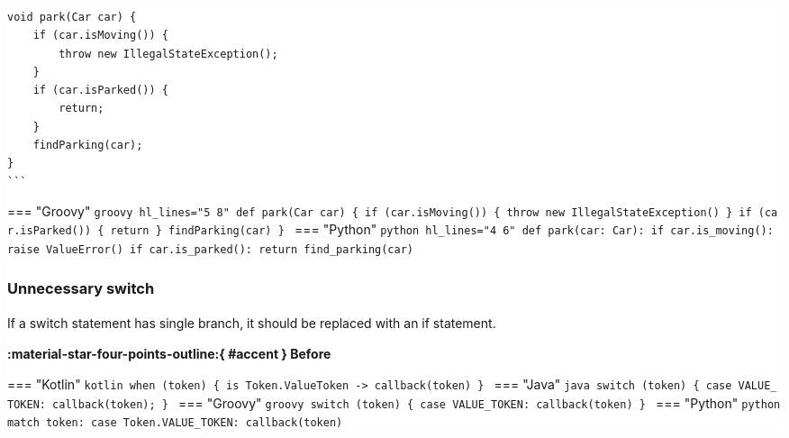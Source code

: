     void park(Car car) {
        if (car.isMoving()) {
            throw new IllegalStateException();
        }
        if (car.isParked()) {
            return;
        }
        findParking(car);
    }
    ```
=== "Groovy"
    ```groovy hl_lines="5 8"
    def park(Car car) {
        if (car.isMoving()) {
            throw new IllegalStateException()
        }
        if (car.isParked()) {
            return
        }
        findParking(car)
    }
    ```
=== "Python"
    ```python hl_lines="4 6"
    def park(car: Car):
        if car.is_moving():
            raise ValueError()
        if car.is_parked():
            return
        find_parking(car)
    ```

### Unnecessary switch

If a switch statement has single branch, it should be replaced with an if
statement.

**:material-star-four-points-outline:{ #accent } Before**

=== "Kotlin"
    ```kotlin
    when (token) {
        is Token.ValueToken -> callback(token)
    }
    ```
=== "Java"
    ```java
    switch (token) {
        case VALUE_TOKEN:
            callback(token);
    }
    ```
=== "Groovy"
    ```groovy
    switch (token) {
        case VALUE_TOKEN:
            callback(token)
    }
    ```
=== "Python"
    ```python
    match token:
        case Token.VALUE_TOKEN:
            callback(token)
    ```